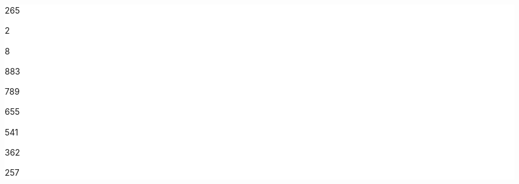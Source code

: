265

</td>

<td style="border-right: 0.5pt solid ; border-bottom: 0.5pt solid ; " align="right" valign="top" charoff="50">

2

</td>

<td style="border-right: 0.5pt solid ; border-bottom: 0.5pt solid ; " align="right" valign="top" charoff="50">

8

</td>

<td style="border-right: 0.5pt solid ; border-bottom: 0.5pt solid ; " align="right" valign="top" charoff="50">

883

</td>

<td style="border-right: 0.5pt solid ; border-bottom: 0.5pt solid ; " align="right" valign="top" charoff="50">

789

</td>

<td style="border-right: 0.5pt solid ; border-bottom: 0.5pt solid ; " align="right" valign="top" charoff="50">

655

</td>

<td style="border-right: 0.5pt solid ; border-bottom: 0.5pt solid ; " align="right" valign="top" charoff="50">

541

</td>

<td style="border-right: 0.5pt solid ; border-bottom: 0.5pt solid ; " align="right" valign="top" charoff="50">

362

</td>

<td style="border-right: 0.5pt solid ; border-bottom: 0.5pt solid ; " align="right" valign="top" charoff="50">

257

</td>

<td style="border-right: 0.5pt solid ; border-bottom: 0.5pt solid ; " align="right" valign="top" charoff="50">
